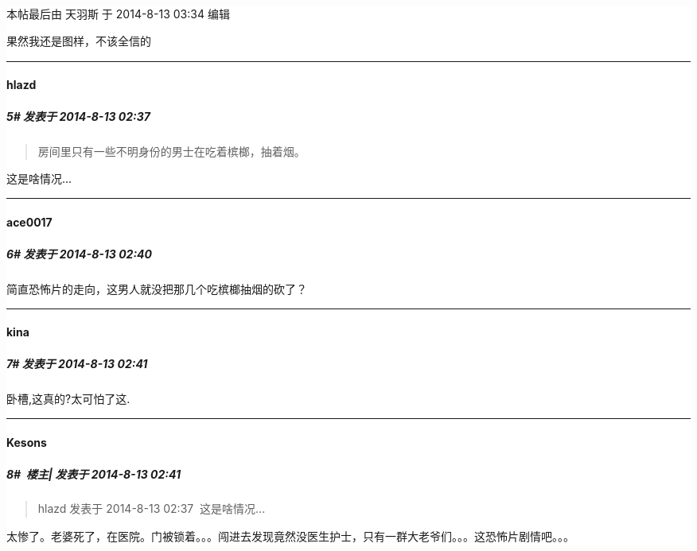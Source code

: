 

 本帖最后由 天羽斯 于 2014-8-13 03:34 编辑 

果然我还是图样，不该全信的







*****

####  hlazd  
##### 5#       发表于 2014-8-13 02:37



<blockquote>房间里只有一些不明身份的男士在吃着槟榔，抽着烟。</blockquote>

这是啥情况...







*****

####  ace0017  
##### 6#       发表于 2014-8-13 02:40




简直恐怖片的走向，这男人就没把那几个吃槟榔抽烟的砍了？







*****

####  kina  
##### 7#       发表于 2014-8-13 02:41




卧槽,这真的?太可怕了这.







*****

####  Kesons  
##### 8#         楼主| 发表于 2014-8-13 02:41



<blockquote>hlazd 发表于 2014-8-13 02:37  这是啥情况...</blockquote>
太惨了。老婆死了，在医院。门被锁着。。。闯进去发现竟然没医生护士，只有一群大老爷们。。。这恐怖片剧情吧。。。
